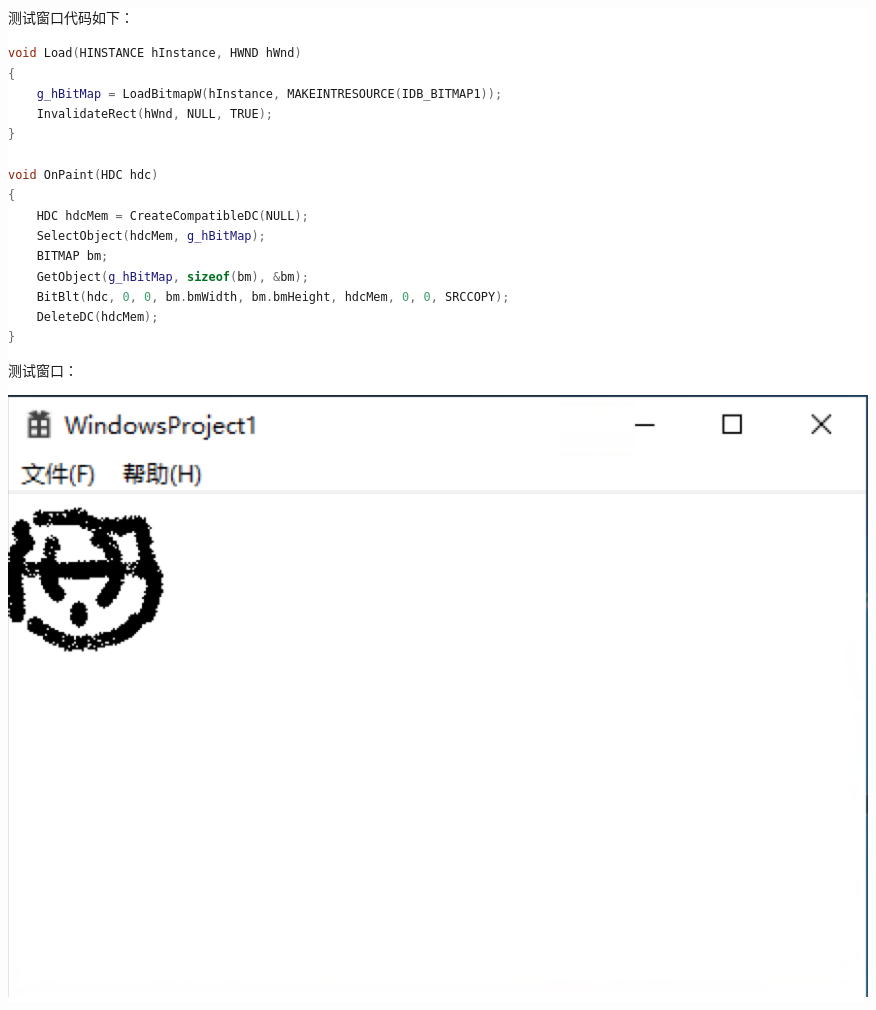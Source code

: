 测试窗口代码如下：

```C++
void Load(HINSTANCE hInstance, HWND hWnd)
{
    g_hBitMap = LoadBitmapW(hInstance, MAKEINTRESOURCE(IDB_BITMAP1));
    InvalidateRect(hWnd, NULL, TRUE);
}

void OnPaint(HDC hdc)
{
    HDC hdcMem = CreateCompatibleDC(NULL);
    SelectObject(hdcMem, g_hBitMap);
    BITMAP bm;
    GetObject(g_hBitMap, sizeof(bm), &bm);
    BitBlt(hdc, 0, 0, bm.bmWidth, bm.bmHeight, hdcMem, 0, 0, SRCCOPY);
    DeleteDC(hdcMem);
}
```

测试窗口：

![png](/images/post/GPU/testwnd.png)
